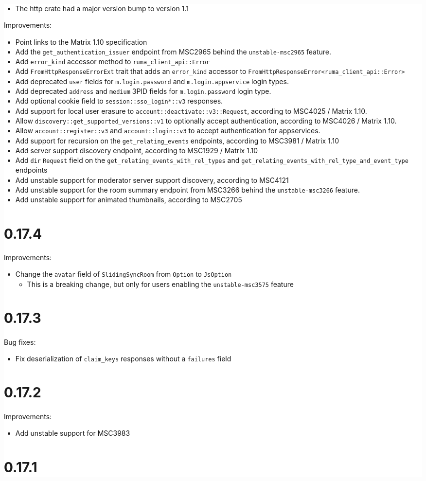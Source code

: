 - The http crate had a major version bump to version 1.1

Improvements:

- Point links to the Matrix 1.10 specification
- Add the `get_authentication_issuer` endpoint from MSC2965 behind the
  `unstable-msc2965` feature.
- Add `error_kind` accessor method to `ruma_client_api::Error`
- Add `FromHttpResponseErrorExt` trait that adds an `error_kind` accessor to
  `FromHttpResponseError<ruma_client_api::Error>`
- Add deprecated `user` fields for `m.login.password` and `m.login.appservice`
  login types.
- Add deprecated `address` and `medium` 3PID fields for `m.login.password`
  login type.
- Add optional cookie field to `session::sso_login*::v3` responses.
- Add support for local user erasure to `account::deactivate::v3::Request`,
  according to MSC4025 / Matrix 1.10.
- Allow `discovery::get_supported_versions::v1` to optionally accept
  authentication, according to MSC4026 / Matrix 1.10.
- Allow `account::register::v3` and `account::login::v3` to accept
  authentication for appservices.
- Add support for recursion on the `get_relating_events` endpoints, according to
  MSC3981 / Matrix 1.10
- Add server support discovery endpoint, according to MSC1929 / Matrix 1.10
- Add `dir` `Request` field on the `get_relating_events_with_rel_types` and
  `get_relating_events_with_rel_type_and_event_type` endpoints
- Add unstable support for moderator server support discovery, according to MSC4121
- Add unstable support for the room summary endpoint from MSC3266 behind the
  `unstable-msc3266` feature.
- Add unstable support for animated thumbnails, according to MSC2705

# 0.17.4

Improvements:

- Change the `avatar` field of `SlidingSyncRoom` from `Option` to `JsOption`
  - This is a breaking change, but only for users enabling the
    `unstable-msc3575` feature

# 0.17.3

Bug fixes:

- Fix deserialization of `claim_keys` responses without a `failures` field

# 0.17.2

Improvements:

- Add unstable support for MSC3983

# 0.17.1
